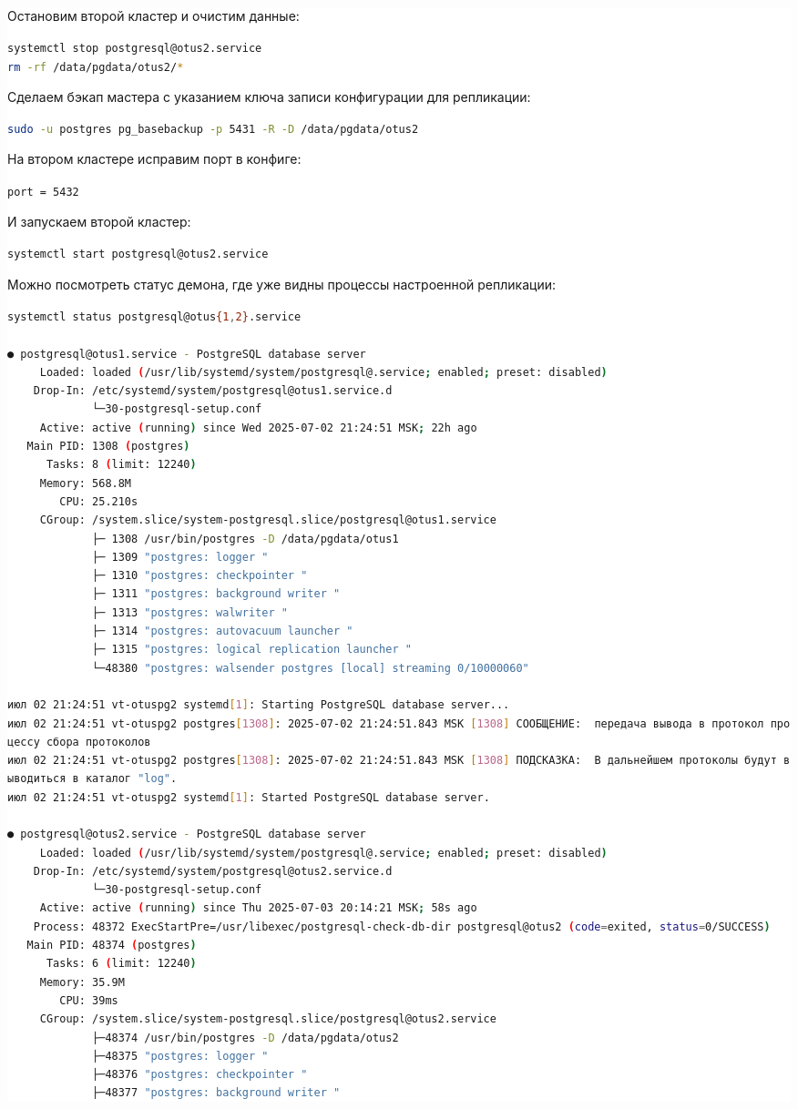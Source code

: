 Остановим второй кластер и очистим данные:
```bash
systemctl stop postgresql@otus2.service
rm -rf /data/pgdata/otus2/*
```

Сделаем бэкап мастера с указанием ключа записи конфигурации для репликации:
```bash
sudo -u postgres pg_basebackup -p 5431 -R -D /data/pgdata/otus2
```

На втором кластере исправим порт в конфиге:
```
port = 5432
```

И запускаем второй кластер:
```bash
systemctl start postgresql@otus2.service
```

Можно посмотреть статус демона, где уже видны процессы настроенной репликации:
```bash
systemctl status postgresql@otus{1,2}.service

● postgresql@otus1.service - PostgreSQL database server
     Loaded: loaded (/usr/lib/systemd/system/postgresql@.service; enabled; preset: disabled)
    Drop-In: /etc/systemd/system/postgresql@otus1.service.d
             └─30-postgresql-setup.conf
     Active: active (running) since Wed 2025-07-02 21:24:51 MSK; 22h ago
   Main PID: 1308 (postgres)
      Tasks: 8 (limit: 12240)
     Memory: 568.8M
        CPU: 25.210s
     CGroup: /system.slice/system-postgresql.slice/postgresql@otus1.service
             ├─ 1308 /usr/bin/postgres -D /data/pgdata/otus1
             ├─ 1309 "postgres: logger "
             ├─ 1310 "postgres: checkpointer "
             ├─ 1311 "postgres: background writer "
             ├─ 1313 "postgres: walwriter "
             ├─ 1314 "postgres: autovacuum launcher "
             ├─ 1315 "postgres: logical replication launcher "
             └─48380 "postgres: walsender postgres [local] streaming 0/10000060"

июл 02 21:24:51 vt-otuspg2 systemd[1]: Starting PostgreSQL database server...
июл 02 21:24:51 vt-otuspg2 postgres[1308]: 2025-07-02 21:24:51.843 MSK [1308] СООБЩЕНИЕ:  передача вывода в протокол процессу сбора протоколов
июл 02 21:24:51 vt-otuspg2 postgres[1308]: 2025-07-02 21:24:51.843 MSK [1308] ПОДСКАЗКА:  В дальнейшем протоколы будут выводиться в каталог "log".
июл 02 21:24:51 vt-otuspg2 systemd[1]: Started PostgreSQL database server.

● postgresql@otus2.service - PostgreSQL database server
     Loaded: loaded (/usr/lib/systemd/system/postgresql@.service; enabled; preset: disabled)
    Drop-In: /etc/systemd/system/postgresql@otus2.service.d
             └─30-postgresql-setup.conf
     Active: active (running) since Thu 2025-07-03 20:14:21 MSK; 58s ago
    Process: 48372 ExecStartPre=/usr/libexec/postgresql-check-db-dir postgresql@otus2 (code=exited, status=0/SUCCESS)
   Main PID: 48374 (postgres)
      Tasks: 6 (limit: 12240)
     Memory: 35.9M
        CPU: 39ms
     CGroup: /system.slice/system-postgresql.slice/postgresql@otus2.service
             ├─48374 /usr/bin/postgres -D /data/pgdata/otus2
             ├─48375 "postgres: logger "
             ├─48376 "postgres: checkpointer "
             ├─48377 "postgres: background writer "
```